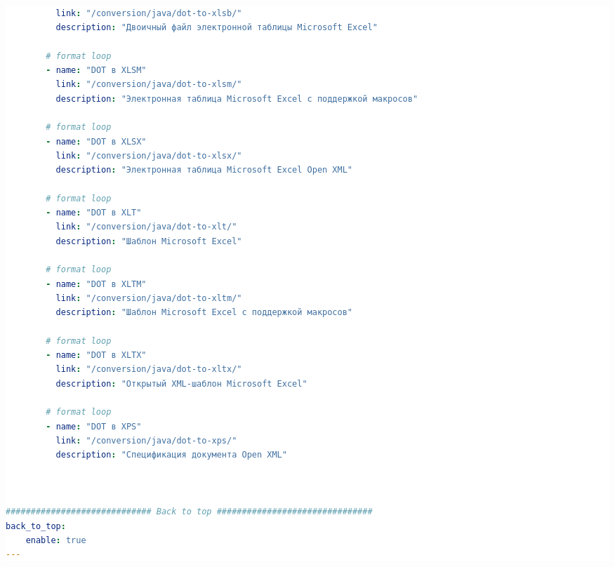 ```yaml
          link: "/conversion/java/dot-to-xlsb/"
          description: "Двоичный файл электронной таблицы Microsoft Excel"

        # format loop
        - name: "DOT в XLSM"
          link: "/conversion/java/dot-to-xlsm/"
          description: "Электронная таблица Microsoft Excel с поддержкой макросов"

        # format loop
        - name: "DOT в XLSX"
          link: "/conversion/java/dot-to-xlsx/"
          description: "Электронная таблица Microsoft Excel Open XML"

        # format loop
        - name: "DOT в XLT"
          link: "/conversion/java/dot-to-xlt/"
          description: "Шаблон Microsoft Excel"

        # format loop
        - name: "DOT в XLTM"
          link: "/conversion/java/dot-to-xltm/"
          description: "Шаблон Microsoft Excel с поддержкой макросов"

        # format loop
        - name: "DOT в XLTX"
          link: "/conversion/java/dot-to-xltx/"
          description: "Открытый XML-шаблон Microsoft Excel"

        # format loop
        - name: "DOT в XPS"
          link: "/conversion/java/dot-to-xps/"
          description: "Спецификация документа Open XML"



############################# Back to top ###############################
back_to_top:
    enable: true
---
```

